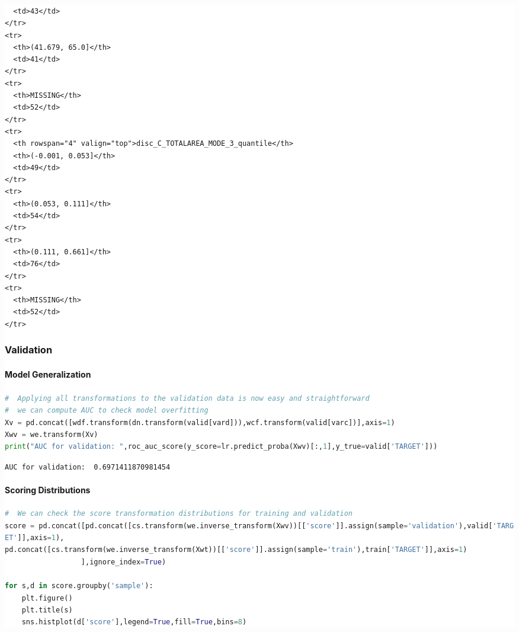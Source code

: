       <td>43</td>
    </tr>
    <tr>
      <th>(41.679, 65.0]</th>
      <td>41</td>
    </tr>
    <tr>
      <th>MISSING</th>
      <td>52</td>
    </tr>
    <tr>
      <th rowspan="4" valign="top">disc_C_TOTALAREA_MODE_3_quantile</th>
      <th>(-0.001, 0.053]</th>
      <td>49</td>
    </tr>
    <tr>
      <th>(0.053, 0.111]</th>
      <td>54</td>
    </tr>
    <tr>
      <th>(0.111, 0.661]</th>
      <td>76</td>
    </tr>
    <tr>
      <th>MISSING</th>
      <td>52</td>
    </tr>
  </tbody>
</table>
</div>



### Validation

#### Model Generalization


```python
#  Applying all transformations to the validation data is now easy and straightforward
#  we can compute AUC to check model overfitting
Xv = pd.concat([wdf.transform(dn.transform(valid[vard])),wcf.transform(valid[varc])],axis=1)
Xwv = we.transform(Xv)
print("AUC for validation: ",roc_auc_score(y_score=lr.predict_proba(Xwv)[:,1],y_true=valid['TARGET']))
```

    AUC for validation:  0.6971411870981454


#### Scoring Distributions


```python
#  We can check the score transformation distributions for training and validation
score = pd.concat([pd.concat([cs.transform(we.inverse_transform(Xwv))[['score']].assign(sample='validation'),valid['TARGET']],axis=1),
pd.concat([cs.transform(we.inverse_transform(Xwt))[['score']].assign(sample='train'),train['TARGET']],axis=1)
                  ],ignore_index=True)

for s,d in score.groupby('sample'):
    plt.figure()
    plt.title(s)
    sns.histplot(d['score'],legend=True,fill=True,bins=8)
```


[contributors-shield]: https://img.shields.io/github/contributors/JGFuentesC/woe_credit_scoring.svg?style=for-the-badge
[contributors-url]: https://github.com/JGFuentesC/woe_credit_scoring/graphs/contributors
[forks-shield]: https://img.shields.io/github/forks/JGFuentesC/woe_credit_scoring.svg?style=for-the-badge
[forks-url]: https://github.com/JGFuentesC/woe_credit_scoring/network/members
[stars-shield]: https://img.shields.io/github/stars/JGFuentesC/woe_credit_scoring.svg?style=for-the-badge
[stars-url]: https://github.com/JGFuentesC/woe_credit_scoring/stargazers
[issues-shield]: https://img.shields.io/github/issues/JGFuentesC/woe_credit_scoring.svg?style=for-the-badge
[issues-url]: https://github.com/JGFuentesC/woe_credit_scoring/issues
[license-shield]: https://img.shields.io/github/license/JGFuentesC/woe_credit_scoring.svg?style=for-the-badge
[license-url]: https://github.com/JGFuentesC/woe_credit_scoring/blob/master/LICENSE.txt
[linkedin-shield]: https://img.shields.io/badge/-LinkedIn-black.svg?style=for-the-badge&logo=linkedin&colorB=555
[linkedin-url]: https://linkedin.com/in/josegustavofuentescabrera